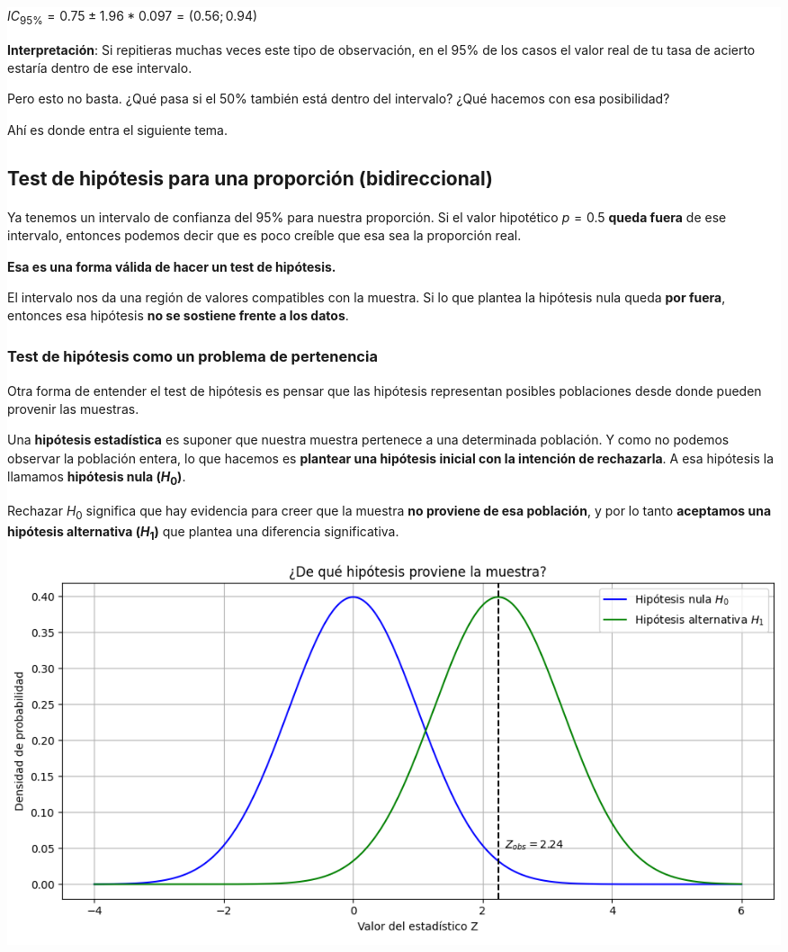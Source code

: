 $IC_{95\%} = 0.75 \pm 1.96 * 0.097 = (0.56 ; 0.94)$

**Interpretación**: Si repitieras muchas veces este tipo de observación, en el 95% de los casos el valor real de tu tasa de acierto estaría dentro de ese intervalo.

Pero esto no basta. ¿Qué pasa si el 50% también está dentro del intervalo? ¿Qué hacemos con esa posibilidad?

Ahí es donde entra el siguiente tema.


## Test de hipótesis para una proporción (bidireccional)

Ya tenemos un intervalo de confianza del 95% para nuestra proporción. Si el valor hipotético $p = 0.5$ **queda fuera** de ese intervalo, entonces podemos decir que es poco creíble que esa sea la proporción real.

**Esa es una forma válida de hacer un test de hipótesis.**

El intervalo nos da una región de valores compatibles con la muestra. Si lo que plantea la hipótesis nula queda **por fuera**, entonces esa hipótesis **no se sostiene frente a los datos**.

### Test de hipótesis como un problema de pertenencia

Otra forma de entender el test de hipótesis es pensar que las hipótesis representan posibles poblaciones desde donde pueden provenir las muestras.

Una **hipótesis estadística** es suponer que nuestra muestra pertenece a una determinada población. Y como no podemos observar la población entera, lo que hacemos es **plantear una hipótesis inicial con la intención de rechazarla**. A esa hipótesis la llamamos **hipótesis nula ($H_0$)**.

Rechazar $H_0$ significa que hay evidencia para creer que la muestra **no proviene de esa población**, y por lo tanto **aceptamos una hipótesis alternativa ($H_1$)** que plantea una diferencia significativa.


![61d7a457f47694f290b60e2873b4128b.png](./61d7a457f47694f290b60e2873b4128b.png)
